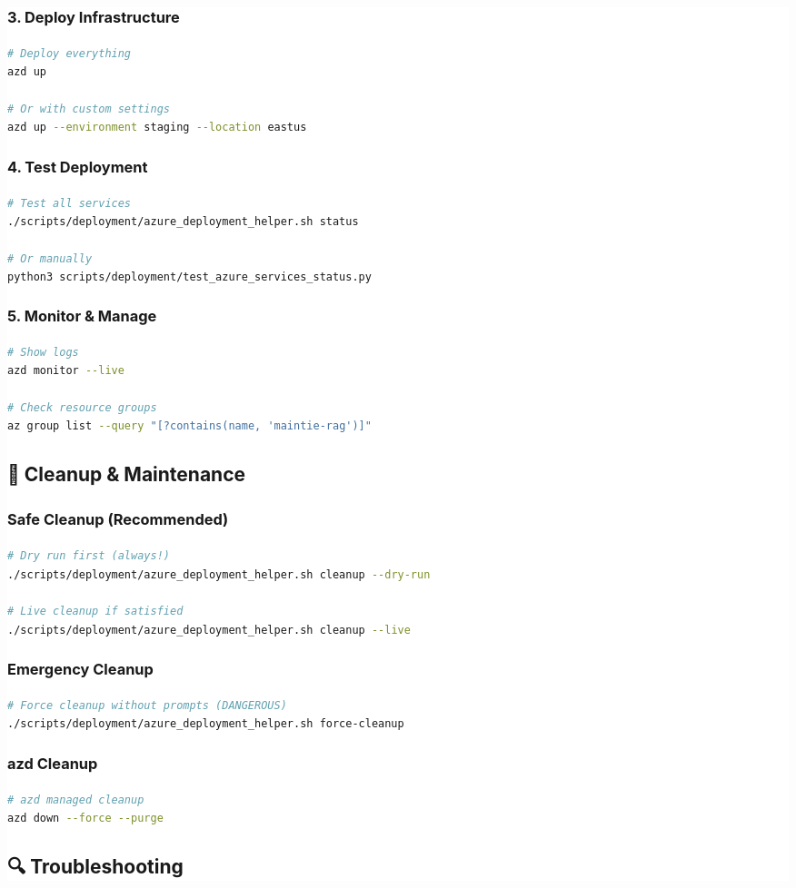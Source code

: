 ### 3. Deploy Infrastructure
```bash
# Deploy everything
azd up

# Or with custom settings
azd up --environment staging --location eastus
```

### 4. Test Deployment
```bash
# Test all services
./scripts/deployment/azure_deployment_helper.sh status

# Or manually
python3 scripts/deployment/test_azure_services_status.py
```

### 5. Monitor & Manage
```bash
# Show logs
azd monitor --live

# Check resource groups
az group list --query "[?contains(name, 'maintie-rag')]"
```

## 🧹 Cleanup & Maintenance

### Safe Cleanup (Recommended)
```bash
# Dry run first (always!)
./scripts/deployment/azure_deployment_helper.sh cleanup --dry-run

# Live cleanup if satisfied
./scripts/deployment/azure_deployment_helper.sh cleanup --live
```

### Emergency Cleanup
```bash
# Force cleanup without prompts (DANGEROUS)
./scripts/deployment/azure_deployment_helper.sh force-cleanup
```

### azd Cleanup
```bash
# azd managed cleanup
azd down --force --purge
```

## 🔍 Troubleshooting
